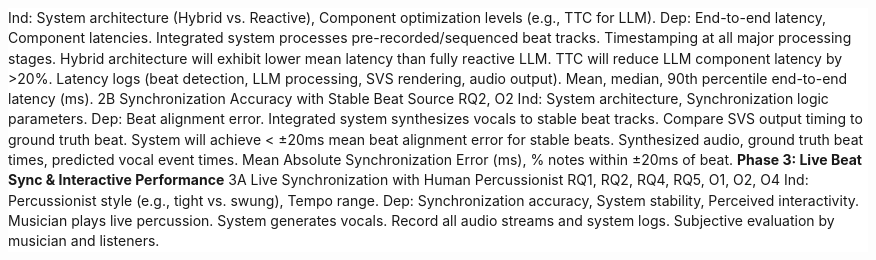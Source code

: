    </td>
   <td>Ind: System architecture (Hybrid vs. Reactive), Component optimization levels (e.g., TTC for LLM). Dep: End-to-end latency, Component latencies.
   </td>
   <td>Integrated system processes pre-recorded/sequenced beat tracks. Timestamping at all major processing stages.
   </td>
   <td>Hybrid architecture will exhibit lower mean latency than fully reactive LLM. TTC will reduce LLM component latency by >20%.
   </td>
   <td>Latency logs (beat detection, LLM processing, SVS rendering, audio output).
   </td>
   <td>Mean, median, 90th percentile end-to-end latency (ms).
   </td>
  </tr>
  <tr>
   <td>2B
   </td>
   <td>Synchronization Accuracy with Stable Beat Source
   </td>
   <td>RQ2, O2
   </td>
   <td>Ind: System architecture, Synchronization logic parameters. Dep: Beat alignment error.
   </td>
   <td>Integrated system synthesizes vocals to stable beat tracks. Compare SVS output timing to ground truth beat.
   </td>
   <td>System will achieve &lt; ±20ms mean beat alignment error for stable beats.
   </td>
   <td>Synthesized audio, ground truth beat times, predicted vocal event times.
   </td>
   <td>Mean Absolute Synchronization Error (ms), % notes within ±20ms of beat.
   </td>
  </tr>
  <tr>
   <td><strong>Phase 3: Live Beat Sync & Interactive Performance</strong>
   </td>
   <td>
   </td>
   <td>
   </td>
   <td>
   </td>
   <td>
   </td>
   <td>
   </td>
   <td>
   </td>
   <td>
   </td>
  </tr>
  <tr>
   <td>3A
   </td>
   <td>Live Synchronization with Human Percussionist
   </td>
   <td>RQ1, RQ2, RQ4, RQ5, O1, O2, O4
   </td>
   <td>Ind: Percussionist style (e.g., tight vs. swung), Tempo range. Dep: Synchronization accuracy, System stability, Perceived interactivity.
   </td>
   <td>Musician plays live percussion. System generates vocals. Record all audio streams and system logs. Subjective evaluation by musician and listeners.
